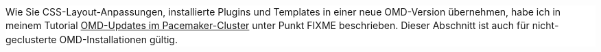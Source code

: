 Wie Sie CSS-Layout-Anpassungen, installierte Plugins und Templates in
einer neue OMD-Version übernehmen, habe ich in meinem Tutorial
[OMD-Updates im
Pacemaker-Cluster](https://web.archive.org/web/20150219101314/http://blog.simon-meggle.de/tutorials/omd-updates-im-pacemaker-cluster#dokuwiki "OMD-Updates im Pacemaker-Cluster")
unter Punkt FIXME beschrieben. Dieser Abschnitt ist auch für
nicht-geclusterte OMD-Installationen gültig.
